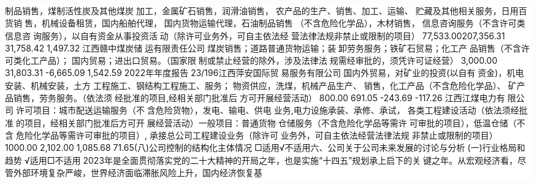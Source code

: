 制品销售，煤制活性炭及其他煤炭
加工，金属矿石销售，润滑油销售，
农产品的生产、销售、加工、运输、
贮藏及其他相关服务，日用百货销
售，机械设备租赁，国内船舶代理，
国内货物运输代理，石油制品销售
（不含危险化学品），木材销售，
信息咨询服务（不含许可类信息咨
询服务），以自有资金从事投资活
动（除许可业务外，可自主依法经
营法律法规非禁止或限制的项目）
77,533.00207,356.31
31,758.42
1,497.32
江西赣中煤炭储
运有限责任公司
煤炭销售；道路普通货物运输；装
卸劳务服务；铁矿石贸易；化工产
品销售（不含许可类化工产品）；
国内贸易；进出口贸易。（国家限
制或禁止经营的除外，涉及法律法
规需经审批的，须凭许可证经营）
3,000.00
31,803.31
-6,665.09
1,542.59
2022年年度报告
23/196江西萍安国际贸
易服务有限公司
国内外贸易，对矿业的投资(以自有
资金)，机电安装、机械安装，土方
工程施工、钢结构工程施工、服务；
物资供应，洗煤，机械产品生产、
销售，化工产品（不含危险化学品）、
矿产品销售，劳务服务。（依法须
经批准的项目,经相关部门批准后
方可开展经营活动）
800.00
691.05
-243.69
-117.26
江西江煤电力有
限公司
许可项目：城市配送运输服务（不
含危险货物），发电、输电、供电
业务,电力设施承装、承修、承试，
各类工程建设活动（依法须经批准
的项目，经相关部门批准后方可开
展经营活动）一般项目：普通货物
仓储服务（不含危险化学品等需许
可审批的项目），低温仓储（不含
危险化学品等需许可审批的项目）,
承接总公司工程建设业务（除许可
业务外，可自主依法经营法律法规
非禁止或限制的项目）
1000.00
2,102.00
1,085.68
71.65(八)公司控制的结构化主体情况
□适用√不适用六、公司关于公司未来发展的讨论与分析
(一)行业格局和趋势
√适用□不适用
2023年是全面贯彻落实党的二十大精神的开局之年，也是实施“十四五”规划承上启下的关
键之年。从宏观经济看，尽管外部环境复杂严峻，世界经济面临滞胀风险上升，国内经济恢复基